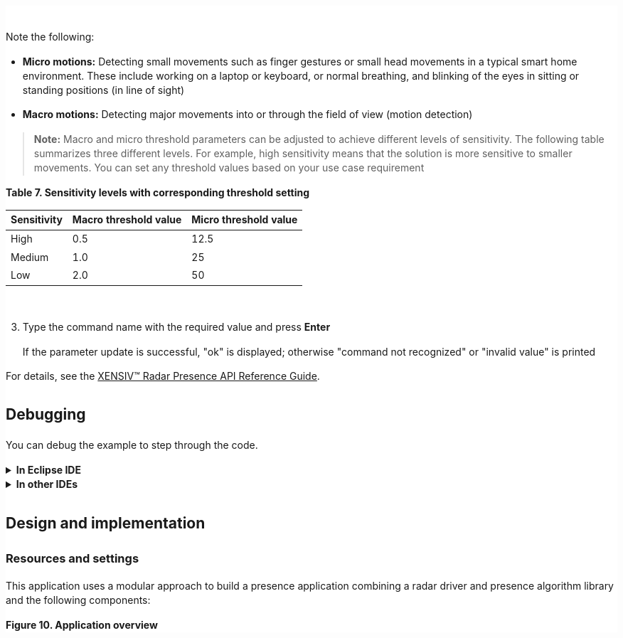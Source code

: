    <br>

   Note the following:

   - **Micro motions:** Detecting small movements such as finger gestures or small head movements in a typical smart home environment. These include working on a laptop or keyboard, or normal breathing, and blinking of the eyes in sitting or standing positions (in line of sight)

   - **Macro motions:** Detecting major movements into or through the field of view (motion detection)

   > **Note:** Macro and micro threshold parameters can be adjusted to achieve different levels of sensitivity. The following table summarizes three different levels. For example, high sensitivity means that the solution is more sensitive to smaller movements. You can set any threshold values based on your use case requirement

   **Table 7. Sensitivity levels with corresponding threshold setting**

   Sensitivity|Macro threshold value |Micro threshold value
   ----------- | ----------- | -----
   High| 0.5 | 12.5
   Medium | 1.0 | 25
   Low | 2.0 | 50

   <br>

3. Type the command name with the required value and press **Enter**

   If the parameter update is successful, "ok" is displayed; otherwise "command not recognized" or "invalid value" is printed

For details, see the [XENSIV&trade; Radar Presence API Reference Guide](https://infineon.github.io/xensiv-radar-presence/html/index.html).


## Debugging

You can debug the example to step through the code.


<details><summary><b>In Eclipse IDE</b></summary></details>


<details><summary><b>In other IDEs</b></summary></details>


## Design and implementation


### Resources and settings

This application uses a modular approach to build a presence application combining a radar driver and presence algorithm library and the following components:

**Figure 10. Application overview**
